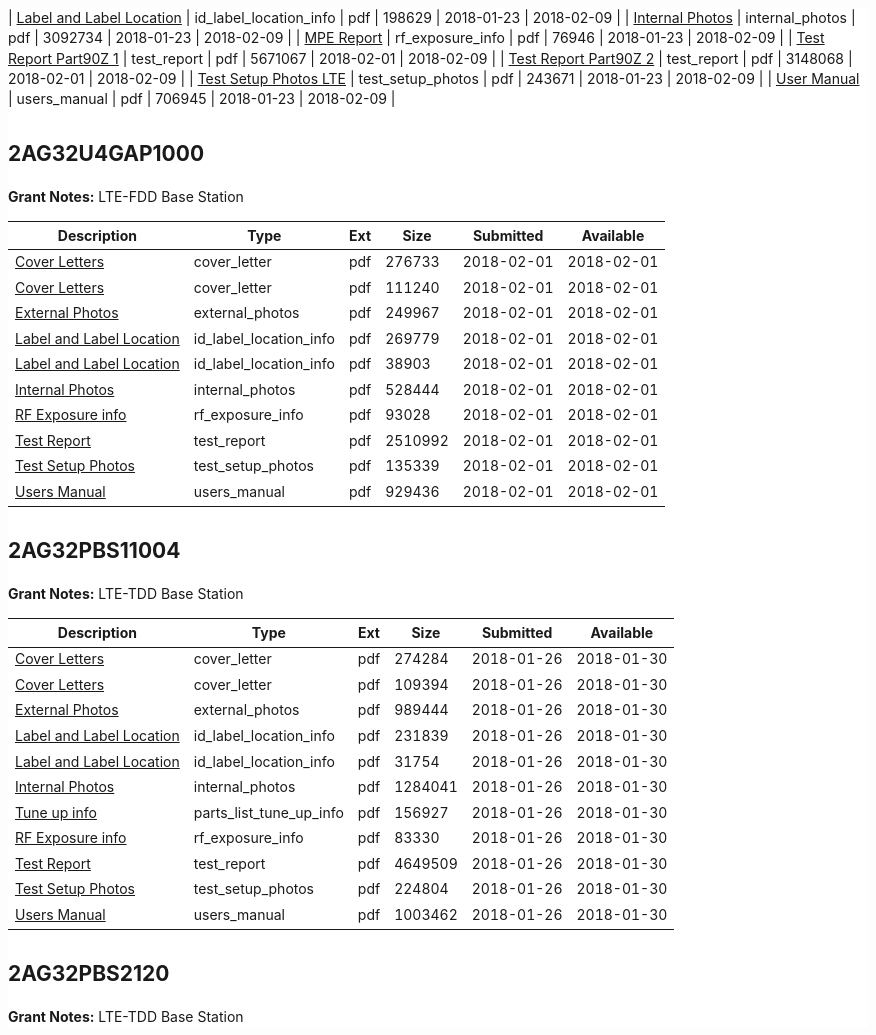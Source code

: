 | [Label and Label Location](2AG32EG2013B/0f54478ac5d2354c19748d8d8eb6b292/3723870.pdf) | id_label_location_info | pdf | 198629 | 2018-01-23 | 2018-02-09 |
| [Internal Photos](2AG32EG2013B/0f54478ac5d2354c19748d8d8eb6b292/3723868.pdf) | internal_photos | pdf | 3092734 | 2018-01-23 | 2018-02-09 |
| [MPE Report](2AG32EG2013B/0f54478ac5d2354c19748d8d8eb6b292/3723894.pdf) | rf_exposure_info | pdf | 76946 | 2018-01-23 | 2018-02-09 |
| [Test Report Part90Z 1](2AG32EG2013B/0f54478ac5d2354c19748d8d8eb6b292/3736998.pdf) | test_report | pdf | 5671067 | 2018-02-01 | 2018-02-09 |
| [Test Report Part90Z 2](2AG32EG2013B/0f54478ac5d2354c19748d8d8eb6b292/3736999.pdf) | test_report | pdf | 3148068 | 2018-02-01 | 2018-02-09 |
| [Test Setup Photos LTE](2AG32EG2013B/0f54478ac5d2354c19748d8d8eb6b292/3723872.pdf) | test_setup_photos | pdf | 243671 | 2018-01-23 | 2018-02-09 |
| [User Manual](2AG32EG2013B/0f54478ac5d2354c19748d8d8eb6b292/3723891.pdf) | users_manual | pdf | 706945 | 2018-01-23 | 2018-02-09 |
## 2AG32U4GAP1000
**Grant Notes:** LTE-FDD Base Station

| Description | Type | Ext | Size | Submitted | Available |
| ----------- | ---- | --- | ---- | --------- | --------- |
| [Cover Letters](2AG32U4GAP1000/7b7364f753fd0a01b6cd2b63fc84b793/3736812.pdf) | cover_letter | pdf | 276733 | 2018-02-01 | 2018-02-01 |
| [Cover Letters](2AG32U4GAP1000/7b7364f753fd0a01b6cd2b63fc84b793/3736813.pdf) | cover_letter | pdf | 111240 | 2018-02-01 | 2018-02-01 |
| [External Photos](2AG32U4GAP1000/7b7364f753fd0a01b6cd2b63fc84b793/3736814.pdf) | external_photos | pdf | 249967 | 2018-02-01 | 2018-02-01 |
| [Label and Label Location](2AG32U4GAP1000/7b7364f753fd0a01b6cd2b63fc84b793/3736816.pdf) | id_label_location_info | pdf | 269779 | 2018-02-01 | 2018-02-01 |
| [Label and Label Location](2AG32U4GAP1000/7b7364f753fd0a01b6cd2b63fc84b793/3736817.pdf) | id_label_location_info | pdf | 38903 | 2018-02-01 | 2018-02-01 |
| [Internal Photos](2AG32U4GAP1000/7b7364f753fd0a01b6cd2b63fc84b793/3736815.pdf) | internal_photos | pdf | 528444 | 2018-02-01 | 2018-02-01 |
| [RF Exposure info](2AG32U4GAP1000/7b7364f753fd0a01b6cd2b63fc84b793/3736820.pdf) | rf_exposure_info | pdf | 93028 | 2018-02-01 | 2018-02-01 |
| [Test Report](2AG32U4GAP1000/7b7364f753fd0a01b6cd2b63fc84b793/3736822.pdf) | test_report | pdf | 2510992 | 2018-02-01 | 2018-02-01 |
| [Test Setup Photos](2AG32U4GAP1000/7b7364f753fd0a01b6cd2b63fc84b793/3736823.pdf) | test_setup_photos | pdf | 135339 | 2018-02-01 | 2018-02-01 |
| [Users Manual](2AG32U4GAP1000/7b7364f753fd0a01b6cd2b63fc84b793/3736825.pdf) | users_manual | pdf | 929436 | 2018-02-01 | 2018-02-01 |
## 2AG32PBS11004
**Grant Notes:** LTE-TDD Base Station

| Description | Type | Ext | Size | Submitted | Available |
| ----------- | ---- | --- | ---- | --------- | --------- |
| [Cover Letters](2AG32PBS11004/1ab5698ce0d469674bf4de1523cf8b65/3730640.pdf) | cover_letter | pdf | 274284 | 2018-01-26 | 2018-01-30 |
| [Cover Letters](2AG32PBS11004/1ab5698ce0d469674bf4de1523cf8b65/3730642.pdf) | cover_letter | pdf | 109394 | 2018-01-26 | 2018-01-30 |
| [External Photos](2AG32PBS11004/1ab5698ce0d469674bf4de1523cf8b65/3730643.pdf) | external_photos | pdf | 989444 | 2018-01-26 | 2018-01-30 |
| [Label and Label Location](2AG32PBS11004/1ab5698ce0d469674bf4de1523cf8b65/3730645.pdf) | id_label_location_info | pdf | 231839 | 2018-01-26 | 2018-01-30 |
| [Label and Label Location](2AG32PBS11004/1ab5698ce0d469674bf4de1523cf8b65/3730646.pdf) | id_label_location_info | pdf | 31754 | 2018-01-26 | 2018-01-30 |
| [Internal Photos](2AG32PBS11004/1ab5698ce0d469674bf4de1523cf8b65/3730644.pdf) | internal_photos | pdf | 1284041 | 2018-01-26 | 2018-01-30 |
| [Tune up info](2AG32PBS11004/1ab5698ce0d469674bf4de1523cf8b65/3730657.pdf) | parts_list_tune_up_info | pdf | 156927 | 2018-01-26 | 2018-01-30 |
| [RF Exposure info](2AG32PBS11004/1ab5698ce0d469674bf4de1523cf8b65/3730650.pdf) | rf_exposure_info | pdf | 83330 | 2018-01-26 | 2018-01-30 |
| [Test Report](2AG32PBS11004/1ab5698ce0d469674bf4de1523cf8b65/3730652.pdf) | test_report | pdf | 4649509 | 2018-01-26 | 2018-01-30 |
| [Test Setup Photos](2AG32PBS11004/1ab5698ce0d469674bf4de1523cf8b65/3730654.pdf) | test_setup_photos | pdf | 224804 | 2018-01-26 | 2018-01-30 |
| [Users Manual](2AG32PBS11004/1ab5698ce0d469674bf4de1523cf8b65/3730658.pdf) | users_manual | pdf | 1003462 | 2018-01-26 | 2018-01-30 |
## 2AG32PBS2120
**Grant Notes:** LTE-TDD Base Station

